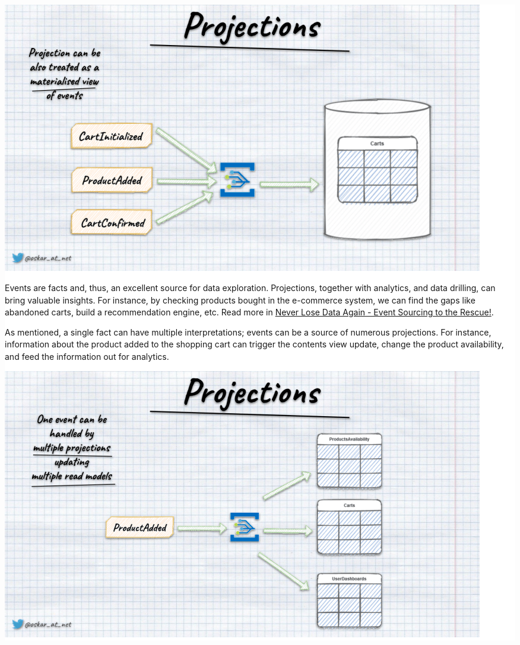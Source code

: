 ![projection](2023-01-20-projection-02.png)

Events are facts and, thus, an excellent source for data exploration. Projections, together with analytics, and data drilling, can bring valuable insights. For instance, by checking products bought in the e-commerce system, we can find the gaps like abandoned carts, build a recommendation engine, etc. Read more in [Never Lose Data Again - Event Sourcing to the Rescue!](/en/never_lose_data_with_event_sourcing/).

As mentioned, a single fact can have multiple interpretations; events can be a source of numerous projections. For instance, information about the product added to the shopping cart can trigger the contents view update, change the product availability, and feed the information out for analytics.

![projection](2023-01-20-projection-04.png)

